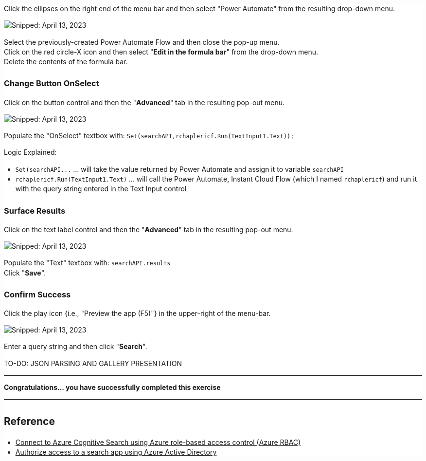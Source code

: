 Click the ellipses on the right end of the menu bar and then select "Power Automate" from the resulting drop-down menu.

<img src="https://user-images.githubusercontent.com/44923999/231862323-15b068e2-7ffb-4fa2-85a7-b585a4ede895.png" width="800" title="Snipped: April 13, 2023" />

Select the previously-created Power Automate Flow and then close the pop-up menu.<br>
Click on the red circle-X icon and then select "**Edit in the formula bar**" from the drop-down menu.<br>
Delete the contents of the formula bar.

### Change Button OnSelect

Click on the button control and then the "**Advanced**" tab in the resulting pop-out menu.

<img src="https://user-images.githubusercontent.com/44923999/231863997-8bc340ce-3031-4035-a83d-d4577d6048c9.png" width="800" title="Snipped: April 13, 2023" />

Populate the "OnSelect" textbox with: `Set(searchAPI,rchaplericf.Run(TextInput1.Text));`

Logic Explained:

* `Set(searchAPI...` ... will take the value returned by Power Automate and assign it to variable `searchAPI`
* `rchaplericf.Run(TextInput1.Text)` ... will call the Power Automate, Instant Cloud Flow (which I named `rchaplericf`) and run it with the query string entered in the Text Input control

### Surface Results

Click on the text label control and then the "**Advanced**" tab in the resulting pop-out menu.

<img src="https://user-images.githubusercontent.com/44923999/231866008-ac2fca29-1deb-4b62-aff2-8ed4a601b93c.png" width="800" title="Snipped: April 13, 2023" />

Populate the "Text" textbox with: `searchAPI.results`<br>
Click "**Save**".

### Confirm Success



Click the play icon {i.e., "Preview the app (F5)"} in the upper-right of the menu-bar.

<img src="https://user-images.githubusercontent.com/44923999/231867004-323f9426-1495-46a2-903d-725c150ba8a6.png" width="800" title="Snipped: April 13, 2023" />

Enter a query string and then click "**Search**".

TO-DO: JSON PARSING AND GALLERY PRESENTATION

-----

**Congratulations... you have successfully completed this exercise**

-----

## Reference

* [Connect to Azure Cognitive Search using Azure role-based access control (Azure RBAC)](https://learn.microsoft.com/en-us/azure/search/search-security-rbac?tabs=config-svc-rest%2Croles-portal%2Ctest-portal%2Ccustom-role-portal%2Cdisable-keys-portal)
* [Authorize access to a search app using Azure Active Directory](https://learn.microsoft.com/en-us/azure/search/search-howto-aad?tabs=config-svc-portal%2Caad-rest)
